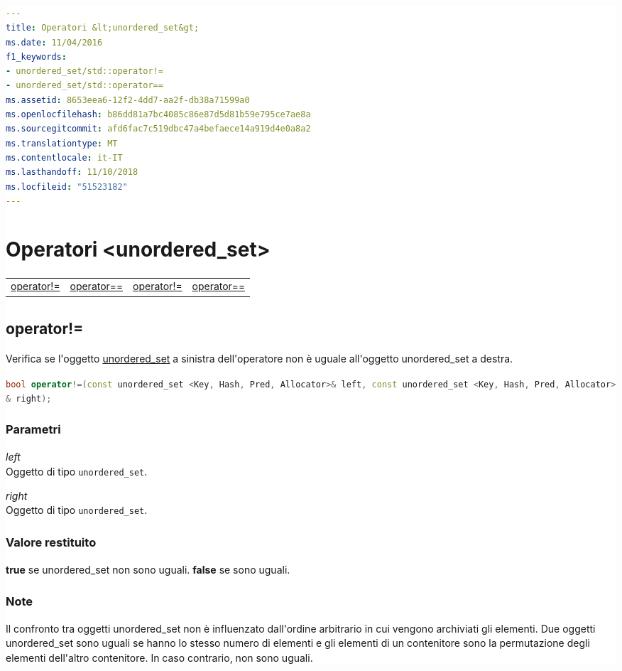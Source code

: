 ```yaml
---
title: Operatori &lt;unordered_set&gt;
ms.date: 11/04/2016
f1_keywords:
- unordered_set/std::operator!=
- unordered_set/std::operator==
ms.assetid: 8653eea6-12f2-4dd7-aa2f-db38a71599a0
ms.openlocfilehash: b86dd81a7bc4085c86e87d5d81b59e795ce7ae8a
ms.sourcegitcommit: afd6fac7c519dbc47a4befaece14a919d4e0a8a2
ms.translationtype: MT
ms.contentlocale: it-IT
ms.lasthandoff: 11/10/2018
ms.locfileid: "51523182"
---
```

# <a name="ltunorderedsetgt-operators"></a>Operatori &lt;unordered_set&gt;

|||||
|-|-|-|-|
|[operator!=](#op_neq)|[operator==](#op_eq_eq)|[operator!=](#op_neq_unordered_multiset)|[operator==](#op_eq_eq_unordered_multiset)|

## <a name="op_neq"></a>  operator!=

Verifica se l'oggetto [unordered_set](../standard-library/unordered-set-class.md) a sinistra dell'operatore non è uguale all'oggetto unordered_set a destra.

```cpp
bool operator!=(const unordered_set <Key, Hash, Pred, Allocator>& left, const unordered_set <Key, Hash, Pred, Allocator>& right);
```

### <a name="parameters"></a>Parametri

*left*<br/>
Oggetto di tipo `unordered_set`.

*right*<br/>
Oggetto di tipo `unordered_set`.

### <a name="return-value"></a>Valore restituito

**true** se unordered_set non sono uguali. **false** se sono uguali.

### <a name="remarks"></a>Note

Il confronto tra oggetti unordered_set non è influenzato dall'ordine arbitrario in cui vengono archiviati gli elementi. Due oggetti unordered_set sono uguali se hanno lo stesso numero di elementi e gli elementi di un contenitore sono la permutazione degli elementi dell'altro contenitore. In caso contrario, non sono uguali.
